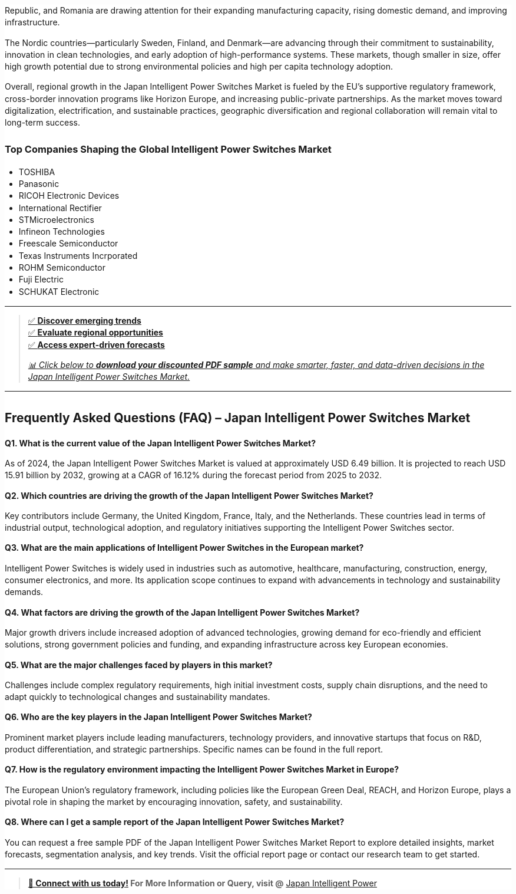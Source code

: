 Republic, and Romania are drawing attention for their expanding manufacturing capacity, rising domestic demand, and improving infrastructure.</p><p>The Nordic countries&mdash;particularly Sweden, Finland, and Denmark&mdash;are advancing through their commitment to sustainability, innovation in clean technologies, and early adoption of high-performance systems. These markets, though smaller in size, offer high growth potential due to strong environmental policies and high per capita technology adoption.</p><p>Overall, regional growth in the Japan Intelligent Power Switches Market is fueled by the EU&rsquo;s supportive regulatory framework, cross-border innovation programs like Horizon Europe, and increasing public-private partnerships. As the market moves toward digitalization, electrification, and sustainable practices, geographic diversification and regional collaboration will remain vital to long-term success.</p><p><h3>Top Companies Shaping the Global Intelligent Power Switches Market </h3><ul><li>TOSHIBA</li><li>Panasonic</li><li>RICOH Electronic Devices</li><li>International Rectifier</li><li>STMicroelectronics</li><li>Infineon Technologies</li><li>Freescale Semiconductor</li><li>Texas Instruments Incrporated</li><li>ROHM Semiconductor</li><li>Fuji Electric</li><li>SCHUKAT Electronic</li></ul></p><hr /><blockquote><p><a href="https://www.marketresearchintellect.com/ask-for-discount/?rid=997231&amp;amp;utm_source=Github-JP&amp;amp;utm_medium=838">✅ <strong data-start="617" data-end="645">Discover emerging trends</strong></a><br data-start="645" data-end="648" /><a href="https://www.marketresearchintellect.com/ask-for-discount/?rid=997231&amp;amp;utm_source=Github-JP&amp;amp;utm_medium=838"> ✅ <strong data-start="650" data-end="685">Evaluate regional opportunities</strong></a><br data-start="685" data-end="688" /><a href="https://www.marketresearchintellect.com/ask-for-discount/?rid=997231&amp;amp;utm_source=Github-JP&amp;amp;utm_medium=838"> ✅ <strong data-start="690" data-end="724">Access expert-driven forecasts</strong></a></p><p class="" data-start="728" data-end="864"><em><a href="https://www.marketresearchintellect.com/ask-for-discount/?rid=997231&amp;amp;utm_source=Github-JP&amp;amp;utm_medium=838">📊 Click below to <strong data-start="746" data-end="785">download your discounted PDF sample</strong> and make smarter, faster, and data-driven decisions in the Japan Intelligent Power Switches Market.</a></em></p></blockquote><hr /><h2>Frequently Asked Questions (FAQ) &ndash; Japan Intelligent Power Switches Market</h2><p><strong>Q1. What is the current value of the Japan Intelligent Power Switches Market?</strong></p><p>As of 2024, the Japan Intelligent Power Switches Market is valued at approximately USD 6.49 billion. It is projected to reach USD 15.91 billion by 2032, growing at a CAGR of 16.12% during the forecast period from 2025 to 2032.</p><p><strong>Q2. Which countries are driving the growth of the Japan Intelligent Power Switches Market?</strong></p><p>Key contributors include Germany, the United Kingdom, France, Italy, and the Netherlands. These countries lead in terms of industrial output, technological adoption, and regulatory initiatives supporting the Intelligent Power Switches sector.</p><p><strong>Q3. What are the main applications of Intelligent Power Switches in the European market?</strong></p><p>Intelligent Power Switches is widely used in industries such as automotive, healthcare, manufacturing, construction, energy, consumer electronics, and more. Its application scope continues to expand with advancements in technology and sustainability demands.</p><p><strong>Q4. What factors are driving the growth of the Japan Intelligent Power Switches Market?</strong></p><p>Major growth drivers include increased adoption of advanced technologies, growing demand for eco-friendly and efficient solutions, strong government policies and funding, and expanding infrastructure across key European economies.</p><p><strong>Q5. What are the major challenges faced by players in this market?</strong></p><p>Challenges include complex regulatory requirements, high initial investment costs, supply chain disruptions, and the need to adapt quickly to technological changes and sustainability mandates.</p><p><strong>Q6. Who are the key players in the Japan Intelligent Power Switches Market?</strong></p><p>Prominent market players include leading manufacturers, technology providers, and innovative startups that focus on R&amp;D, product differentiation, and strategic partnerships. Specific names can be found in the full report.</p><p><strong>Q7. How is the regulatory environment impacting the Intelligent Power Switches Market in Europe?</strong></p><p>The European Union&rsquo;s regulatory framework, including policies like the European Green Deal, REACH, and Horizon Europe, plays a pivotal role in shaping the market by encouraging innovation, safety, and sustainability.</p><p><strong>Q8. Where can I get a sample report of the Japan Intelligent Power Switches Market?</strong></p><p>You can request a free sample PDF of the Japan Intelligent Power Switches Market Report to explore detailed insights, market forecasts, segmentation analysis, and key trends. Visit the official report page or contact our research team to get started.</p><hr /><blockquote><p><span class="font-[700]"><strong><a href="https://www.marketresearchintellect.com/product/global-intelligent-power-switches-market/?utm_source=Linkedin&utm_medium=838">📩 Connect with us today!</a> For More Information or Query, visit&nbsp;@</strong>&nbsp;</span><span class="font-[700]"><a href="https://www.marketresearchintellect.com/product/global-intelligent-power-switches-market/?utm_source=Linkedin&utm_medium=838" target="_blank" data-tracking-control-name="article-ssr-frontend-pulse_little-text-block" data-tracking-will-navigate="" data-test-link="">Japan Intelligent Power